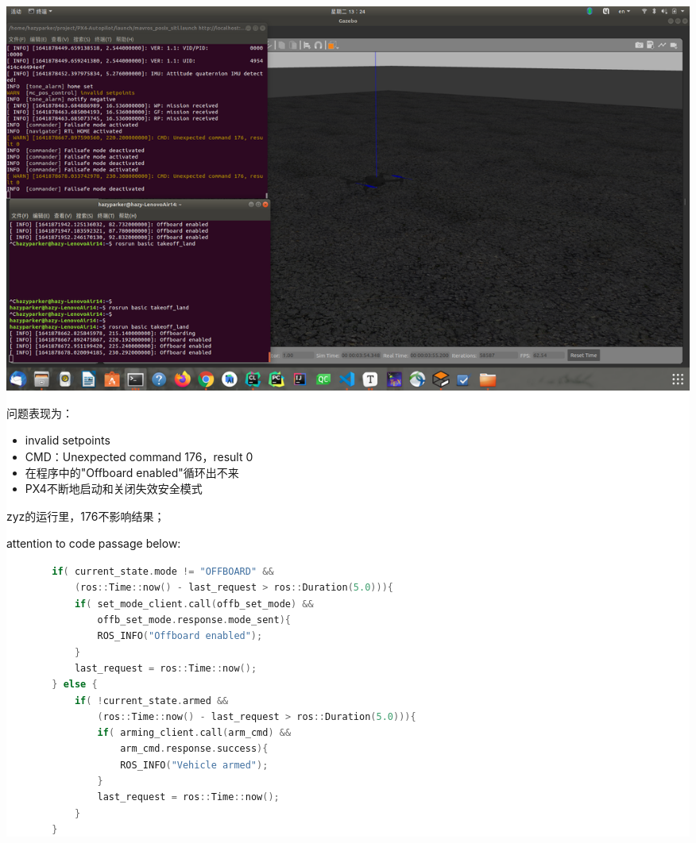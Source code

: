 ![bug1](images/bug1.png)

问题表现为：

* invalid setpoints
* CMD：Unexpected command 176，result 0
* 在程序中的"Offboard enabled"循环出不来
* PX4不断地启动和关闭失效安全模式

zyz的运行里，176不影响结果；

attention to code passage below:

```cpp
        if( current_state.mode != "OFFBOARD" &&
            (ros::Time::now() - last_request > ros::Duration(5.0))){
            if( set_mode_client.call(offb_set_mode) &&
                offb_set_mode.response.mode_sent){
                ROS_INFO("Offboard enabled");
            }
            last_request = ros::Time::now();
        } else {
            if( !current_state.armed &&
                (ros::Time::now() - last_request > ros::Duration(5.0))){
                if( arming_client.call(arm_cmd) &&
                    arm_cmd.response.success){
                    ROS_INFO("Vehicle armed");
                }
                last_request = ros::Time::now();
            }
        }
```

